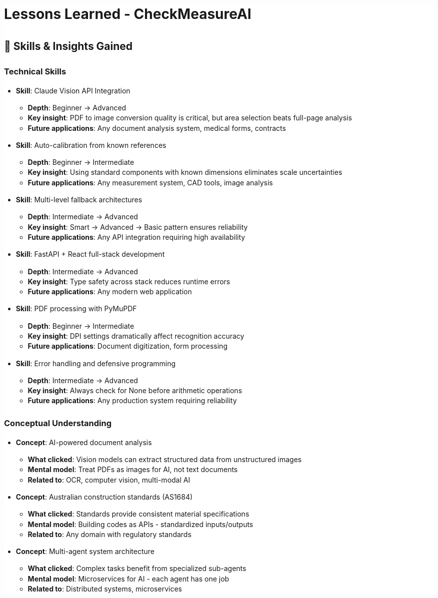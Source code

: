 # Lessons Learned - CheckMeasureAI

## 🧠 Skills & Insights Gained

### Technical Skills

- **Skill**: Claude Vision API Integration
  - **Depth**: Beginner → Advanced
  - **Key insight**: PDF to image conversion quality is critical, but area selection beats full-page analysis
  - **Future applications**: Any document analysis system, medical forms, contracts

- **Skill**: Auto-calibration from known references
  - **Depth**: Beginner → Intermediate
  - **Key insight**: Using standard components with known dimensions eliminates scale uncertainties
  - **Future applications**: Any measurement system, CAD tools, image analysis

- **Skill**: Multi-level fallback architectures
  - **Depth**: Intermediate → Advanced
  - **Key insight**: Smart → Advanced → Basic pattern ensures reliability
  - **Future applications**: Any API integration requiring high availability

- **Skill**: FastAPI + React full-stack development
  - **Depth**: Intermediate → Advanced
  - **Key insight**: Type safety across stack reduces runtime errors
  - **Future applications**: Any modern web application

- **Skill**: PDF processing with PyMuPDF
  - **Depth**: Beginner → Intermediate
  - **Key insight**: DPI settings dramatically affect recognition accuracy
  - **Future applications**: Document digitization, form processing

- **Skill**: Error handling and defensive programming
  - **Depth**: Intermediate → Advanced
  - **Key insight**: Always check for None before arithmetic operations
  - **Future applications**: Any production system requiring reliability

### Conceptual Understanding

- **Concept**: AI-powered document analysis
  - **What clicked**: Vision models can extract structured data from unstructured images
  - **Mental model**: Treat PDFs as images for AI, not text documents
  - **Related to**: OCR, computer vision, multi-modal AI

- **Concept**: Australian construction standards (AS1684)
  - **What clicked**: Standards provide consistent material specifications
  - **Mental model**: Building codes as APIs - standardized inputs/outputs
  - **Related to**: Any domain with regulatory standards

- **Concept**: Multi-agent system architecture
  - **What clicked**: Complex tasks benefit from specialized sub-agents
  - **Mental model**: Microservices for AI - each agent has one job
  - **Related to**: Distributed systems, microservices
